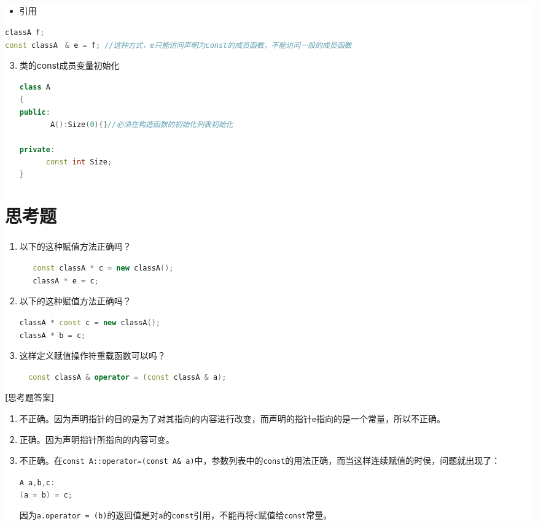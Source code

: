    - 引用

   ```c++
   classA f;
   const classA　& e = f; //这种方式，e只能访问声明为const的成员函数，不能访问一般的成员函数

   ```

3. 类的const成员变量初始化

   ~~~c++
   class A  
   {  
   public:   
          A():Size(0){}//必须在构造函数的初始化列表初始化
          
   private:
         const int Size;
   }  
   ~~~

# 思考题

1. 以下的这种赋值方法正确吗？

    ```c++
       const classA * c = new classA();
       classA * e = c; 
    ```


2. 以下的这种赋值方法正确吗？

   ```c++
   classA * const c = new classA();
   classA * b = c;
   ```

3. 这样定义赋值操作符重载函数可以吗？

    ~~~c++
      const classA & operator = (const classA & a);
    ~~~

[思考题答案]

1. 不正确。因为声明指针的目的是为了对其指向的内容进行改变，而声明的指针`e`指向的是一个常量，所以不正确。

2. 正确。因为声明指针所指向的内容可变。

3. 不正确。在`const A::operator=(const A& a)`中，参数列表中的`const`的用法正确，而当这样连续赋值的时侯，问题就出现了：

   ~~~c++
   A a,b,c:
   (a = b) = c;
   ~~~

   因为`a.operator = (b)`的返回值是对`a`的`const`引用，不能再将`c`赋值给`const`常量。